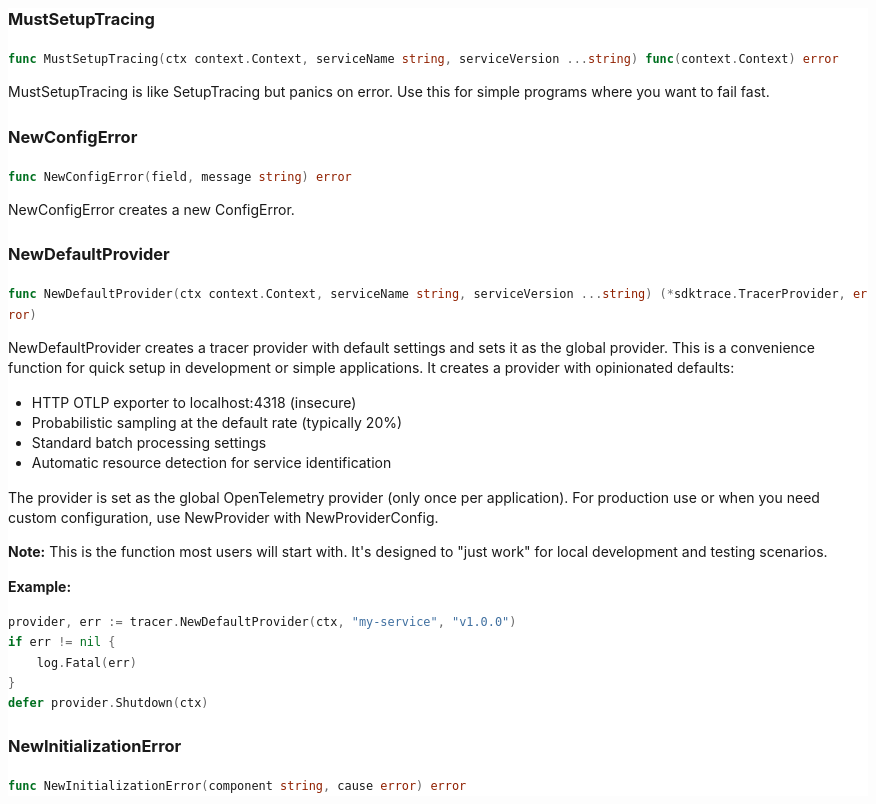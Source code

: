 ### MustSetupTracing

```go
func MustSetupTracing(ctx context.Context, serviceName string, serviceVersion ...string) func(context.Context) error
```

MustSetupTracing is like SetupTracing but panics on error. Use this for
simple programs where you want to fail fast.

### NewConfigError

```go
func NewConfigError(field, message string) error
```

NewConfigError creates a new ConfigError.

### NewDefaultProvider

```go
func NewDefaultProvider(ctx context.Context, serviceName string, serviceVersion ...string) (*sdktrace.TracerProvider, error)
```

NewDefaultProvider creates a tracer provider with default settings and sets
it as the global provider. This is a convenience function for quick setup in
development or simple applications. It creates a provider with opinionated
defaults:
- HTTP OTLP exporter to localhost:4318 (insecure)
- Probabilistic sampling at the default rate (typically 20%)
- Standard batch processing settings
- Automatic resource detection for service identification

The provider is set as the global OpenTelemetry provider (only once per
application). For production use or when you need custom configuration,
use NewProvider with NewProviderConfig.

**Note:** This is the function most users will start with. It's designed to
"just work" for local development and testing scenarios.

**Example:**

```go
provider, err := tracer.NewDefaultProvider(ctx, "my-service", "v1.0.0")
if err != nil {
    log.Fatal(err)
}
defer provider.Shutdown(ctx)
```

### NewInitializationError

```go
func NewInitializationError(component string, cause error) error
```
